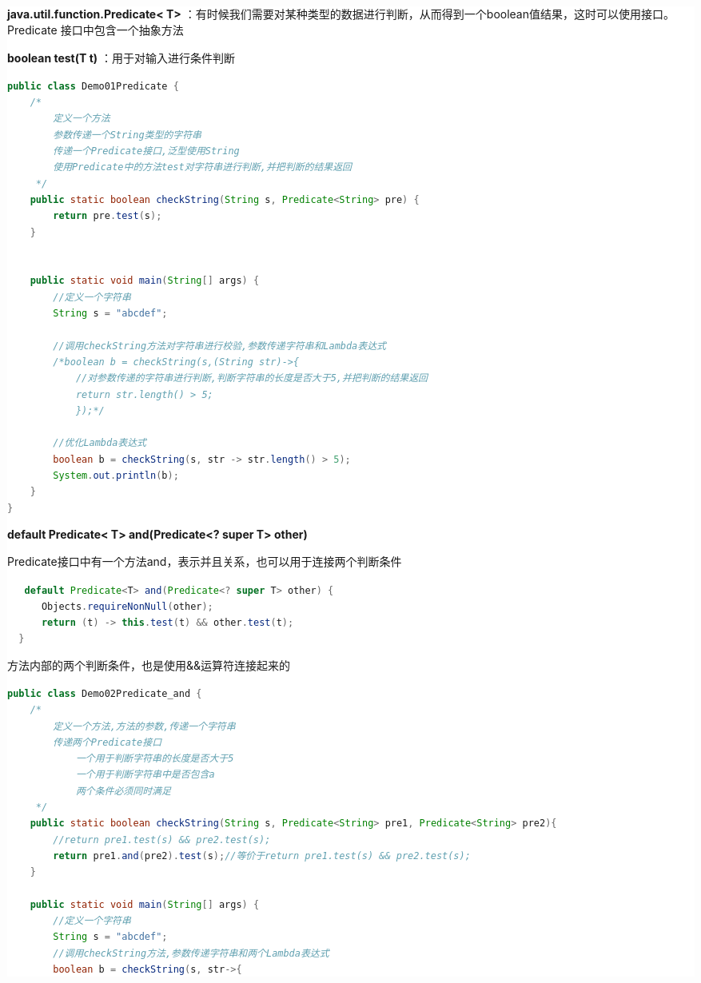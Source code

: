 **java.util.function.Predicate< T>** ：有时候我们需要对某种类型的数据进行判断，从而得到一个boolean值结果，这时可以使用接口。Predicate 接口中包含一个抽象方法

**boolean test(T t)** ：用于对输入进行条件判断

```java
public class Demo01Predicate {
    /*
        定义一个方法
        参数传递一个String类型的字符串
        传递一个Predicate接口,泛型使用String
        使用Predicate中的方法test对字符串进行判断,并把判断的结果返回
     */
    public static boolean checkString(String s, Predicate<String> pre) {
        return pre.test(s);
    }


    public static void main(String[] args) {
        //定义一个字符串
        String s = "abcdef";

        //调用checkString方法对字符串进行校验,参数传递字符串和Lambda表达式
		/*boolean b = checkString(s,(String str)->{
    		//对参数传递的字符串进行判断,判断字符串的长度是否大于5,并把判断的结果返回
    		return str.length() > 5;
			});*/
			
        //优化Lambda表达式
        boolean b = checkString(s, str -> str.length() > 5);
        System.out.println(b);
    }
}
```

 

**default Predicate< T> and(Predicate<? super T> other)**

Predicate接口中有一个方法and，表示并且关系，也可以用于连接两个判断条件

```java
   default Predicate<T> and(Predicate<? super T> other) {
      Objects.requireNonNull(other);
      return (t) -> this.test(t) && other.test(t);
  }
```

方法内部的两个判断条件，也是使用&&运算符连接起来的

```java
public class Demo02Predicate_and {
    /*
        定义一个方法,方法的参数,传递一个字符串
        传递两个Predicate接口
            一个用于判断字符串的长度是否大于5
            一个用于判断字符串中是否包含a
            两个条件必须同时满足
     */
    public static boolean checkString(String s, Predicate<String> pre1, Predicate<String> pre2){
        //return pre1.test(s) && pre2.test(s);
        return pre1.and(pre2).test(s);//等价于return pre1.test(s) && pre2.test(s);
    }

    public static void main(String[] args) {
        //定义一个字符串
        String s = "abcdef";
        //调用checkString方法,参数传递字符串和两个Lambda表达式
        boolean b = checkString(s, str->{
```